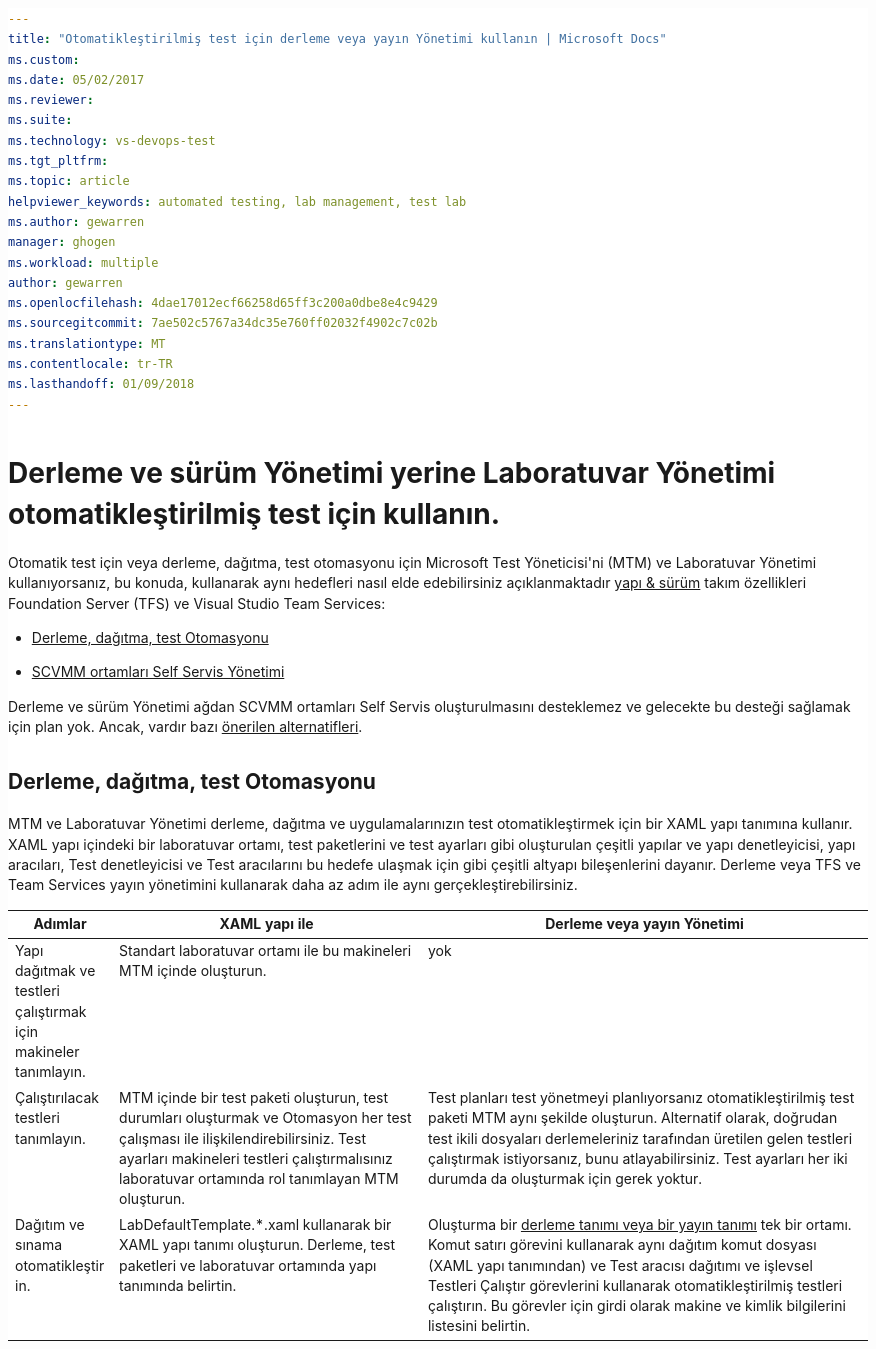 ```yaml
---
title: "Otomatikleştirilmiş test için derleme veya yayın Yönetimi kullanın | Microsoft Docs"
ms.custom: 
ms.date: 05/02/2017
ms.reviewer: 
ms.suite: 
ms.technology: vs-devops-test
ms.tgt_pltfrm: 
ms.topic: article
helpviewer_keywords: automated testing, lab management, test lab
ms.author: gewarren
manager: ghogen
ms.workload: multiple
author: gewarren
ms.openlocfilehash: 4dae17012ecf66258d65ff3c200a0dbe8e4c9429
ms.sourcegitcommit: 7ae502c5767a34dc35e760ff02032f4902c7c02b
ms.translationtype: MT
ms.contentlocale: tr-TR
ms.lasthandoff: 01/09/2018
---
```

# <a name="use-build-and-release-management-instead-of-lab-management-for-automated-testing"></a>Derleme ve sürüm Yönetimi yerine Laboratuvar Yönetimi otomatikleştirilmiş test için kullanın.

Otomatik test için veya derleme, dağıtma, test otomasyonu için Microsoft Test Yöneticisi'ni (MTM) ve Laboratuvar Yönetimi kullanıyorsanız, bu konuda, kullanarak aynı hedefleri nasıl elde edebilirsiniz açıklanmaktadır [yapı &amp; sürüm](https://www.visualstudio.com/team-services/continuous-integration/) takım özellikleri Foundation Server (TFS) ve Visual Studio Team Services:

* [Derleme, dağıtma, test Otomasyonu](#bdtautomation)

* [SCVMM ortamları Self Servis Yönetimi](#managescvmm)

Derleme ve sürüm Yönetimi ağdan SCVMM ortamları Self Servis oluşturulmasını desteklemez ve gelecekte bu desteği sağlamak için plan yok. Ancak, vardır bazı [önerilen alternatifleri](#isolatedenvir).

<a name="bdtautomation"></a>
## <a name="build-deploy-test-automation"></a>Derleme, dağıtma, test Otomasyonu

MTM ve Laboratuvar Yönetimi derleme, dağıtma ve uygulamalarınızın test otomatikleştirmek için bir XAML yapı tanımına kullanır.
XAML yapı içindeki bir laboratuvar ortamı, test paketlerini ve test ayarları gibi oluşturulan çeşitli yapılar ve yapı denetleyicisi, yapı aracıları, Test denetleyicisi ve Test aracılarını bu hedefe ulaşmak için gibi çeşitli altyapı bileşenlerini dayanır. Derleme veya TFS ve Team Services yayın yönetimini kullanarak daha az adım ile aynı gerçekleştirebilirsiniz.

| Adımlar | XAML yapı ile | Derleme veya yayın Yönetimi |
|-------|----------------------|-----------------|
| Yapı dağıtmak ve testleri çalıştırmak için makineler tanımlayın. | Standart laboratuvar ortamı ile bu makineleri MTM içinde oluşturun. | yok |
| Çalıştırılacak testleri tanımlayın. | MTM içinde bir test paketi oluşturun, test durumları oluşturmak ve Otomasyon her test çalışması ile ilişkilendirebilirsiniz. Test ayarları makineleri testleri çalıştırmalısınız laboratuvar ortamında rol tanımlayan MTM oluşturun. | Test planları test yönetmeyi planlıyorsanız otomatikleştirilmiş test paketi MTM aynı şekilde oluşturun. Alternatif olarak, doğrudan test ikili dosyaları derlemeleriniz tarafından üretilen gelen testleri çalıştırmak istiyorsanız, bunu atlayabilirsiniz. Test ayarları her iki durumda da oluşturmak için gerek yoktur. |
| Dağıtım ve sınama otomatikleştirin. | LabDefaultTemplate.*.xaml kullanarak bir XAML yapı tanımı oluşturun. Derleme, test paketleri ve laboratuvar ortamında yapı tanımında belirtin. | Oluşturma bir [derleme tanımı veya bir yayın tanımı](https://www.visualstudio.com/team-services/continuous-integration/) tek bir ortamı. Komut satırı görevini kullanarak aynı dağıtım komut dosyası (XAML yapı tanımından) ve Test aracısı dağıtımı ve işlevsel Testleri Çalıştır görevlerini kullanarak otomatikleştirilmiş testleri çalıştırın. Bu görevler için girdi olarak makine ve kimlik bilgilerini listesini belirtin. |
